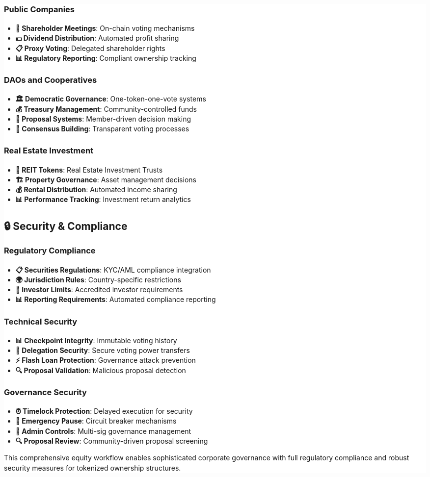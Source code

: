 ### Public Companies
- **👥 Shareholder Meetings**: On-chain voting mechanisms
- **💵 Dividend Distribution**: Automated profit sharing
- **📋 Proxy Voting**: Delegated shareholder rights
- **📊 Regulatory Reporting**: Compliant ownership tracking

### DAOs and Cooperatives
- **🏛️ Democratic Governance**: One-token-one-vote systems
- **💰 Treasury Management**: Community-controlled funds
- **📝 Proposal Systems**: Member-driven decision making
- **🤝 Consensus Building**: Transparent voting processes

### Real Estate Investment
- **🏢 REIT Tokens**: Real Estate Investment Trusts
- **🏗️ Property Governance**: Asset management decisions
- **💰 Rental Distribution**: Automated income sharing
- **📊 Performance Tracking**: Investment return analytics

## 🔒 Security & Compliance

### Regulatory Compliance
- **📋 Securities Regulations**: KYC/AML compliance integration
- **🌍 Jurisdiction Rules**: Country-specific restrictions
- **👥 Investor Limits**: Accredited investor requirements
- **📊 Reporting Requirements**: Automated compliance reporting

### Technical Security
- **📊 Checkpoint Integrity**: Immutable voting history
- **🔐 Delegation Security**: Secure voting power transfers
- **⚡ Flash Loan Protection**: Governance attack prevention
- **🔍 Proposal Validation**: Malicious proposal detection

### Governance Security
- **⏰ Timelock Protection**: Delayed execution for security
- **🚫 Emergency Pause**: Circuit breaker mechanisms
- **👑 Admin Controls**: Multi-sig governance management
- **🔍 Proposal Review**: Community-driven proposal screening

This comprehensive equity workflow enables sophisticated corporate governance with full regulatory compliance and robust security measures for tokenized ownership structures.
